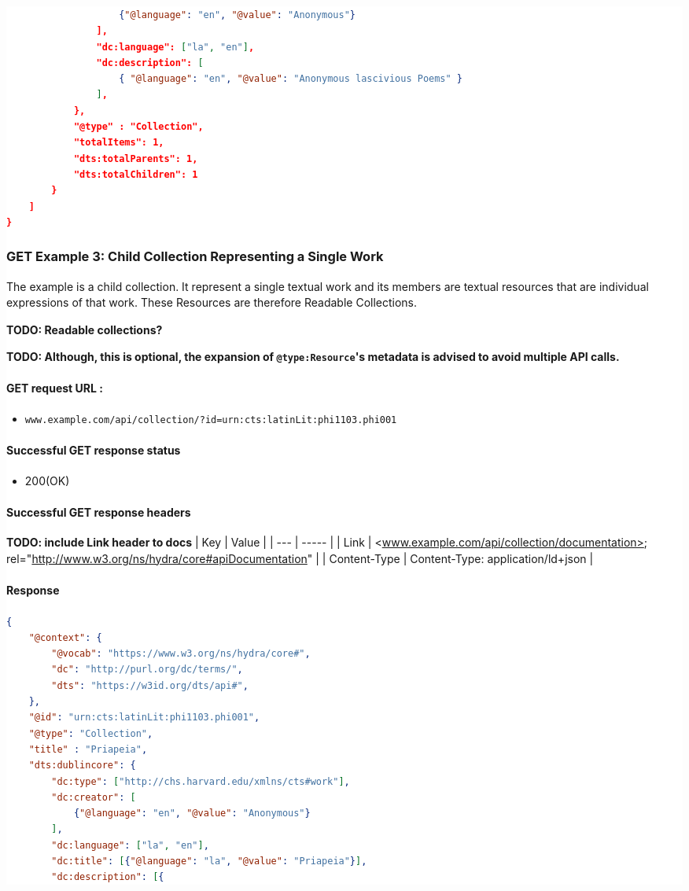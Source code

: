 ```json
                    {"@language": "en", "@value": "Anonymous"}
                ],
                "dc:language": ["la", "en"],
                "dc:description": [
                    { "@language": "en", "@value": "Anonymous lascivious Poems" }
                ],
            },
            "@type" : "Collection",
            "totalItems": 1,
            "dts:totalParents": 1,
            "dts:totalChildren": 1
        }
    ]
}
```

### GET Example 3: Child Collection Representing a Single Work

The example is a child collection. It represent a single textual work and its members are textual resources that are individual expressions of that work. These Resources are therefore Readable Collections.

**TODO: Readable collections?**


**TODO: Although, this is optional, the expansion of `@type:Resource`'s metadata is advised to avoid multiple API calls.**

#### GET request URL :

- `www.example.com/api/collection/?id=urn:cts:latinLit:phi1103.phi001`

#### Successful GET response status

- 200(OK)

#### Successful GET response headers

**TODO: include Link header to docs**
| Key | Value |
| --- | ----- |
| Link |  <www.example.com/api/collection/documentation>; rel="http://www.w3.org/ns/hydra/core#apiDocumentation" |
| Content-Type | Content-Type: application/ld+json |

#### Response

```json
{
    "@context": {
        "@vocab": "https://www.w3.org/ns/hydra/core#",
        "dc": "http://purl.org/dc/terms/",
        "dts": "https://w3id.org/dts/api#",
    },
    "@id": "urn:cts:latinLit:phi1103.phi001",
    "@type": "Collection",
    "title" : "Priapeia",
    "dts:dublincore": {
        "dc:type": ["http://chs.harvard.edu/xmlns/cts#work"],
        "dc:creator": [
            {"@language": "en", "@value": "Anonymous"}
        ],
        "dc:language": ["la", "en"],
        "dc:title": [{"@language": "la", "@value": "Priapeia"}],
        "dc:description": [{
```